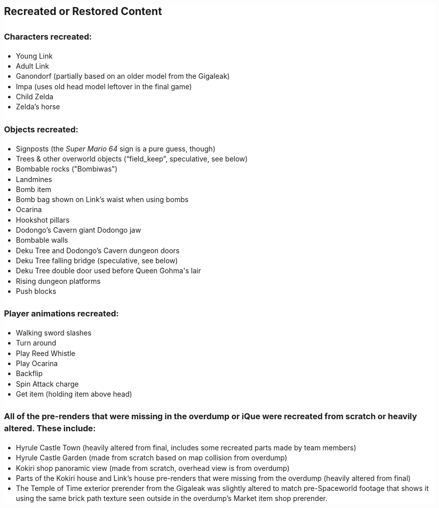 ## Recreated or Restored Content

### Characters recreated:
* Young Link
* Adult Link
* Ganondorf (partially based on an older model from the Gigaleak)
* Impa (uses old head model leftover in the final game)
* Child Zelda
* Zelda’s horse

### Objects recreated:
* Signposts (the *Super Mario 64* sign is a pure guess, though)
* Trees & other overworld objects (“field_keep”, speculative, see below)
* Bombable rocks ("Bombiwas")
* Landmines
* Bomb item
* Bomb bag shown on Link’s waist when using bombs
* Ocarina
* Hookshot pillars
* Dodongo’s Cavern giant Dodongo jaw
* Bombable walls
* Deku Tree and Dodongo’s Cavern dungeon doors
* Deku Tree falling bridge (speculative, see below)
* Deku Tree double door used before Queen Gohma's lair
* Rising dungeon platforms
* Push blocks

### Player animations recreated:
* Walking sword slashes
* Turn around
* Play Reed Whistle
* Play Ocarina
* Backflip
* Spin Attack charge
* Get item (holding item above head)

### All of the pre-renders that were missing in the overdump or iQue were recreated from scratch or heavily altered. These include:
* Hyrule Castle Town (heavily altered from final, includes some recreated parts made by team members)
* Hyrule Castle Garden (made from scratch based on map collision from overdump)
* Kokiri shop panoramic view (made from scratch, overhead view is from overdump)
* Parts of the Kokiri house and Link’s house pre-renders that were missing from the overdump (heavily altered from final)
* The Temple of Time exterior prerender from the Gigaleak was slightly altered to match pre-Spaceworld footage that shows it using the same brick path texture seen outside in the overdump’s Market item shop prerender.

